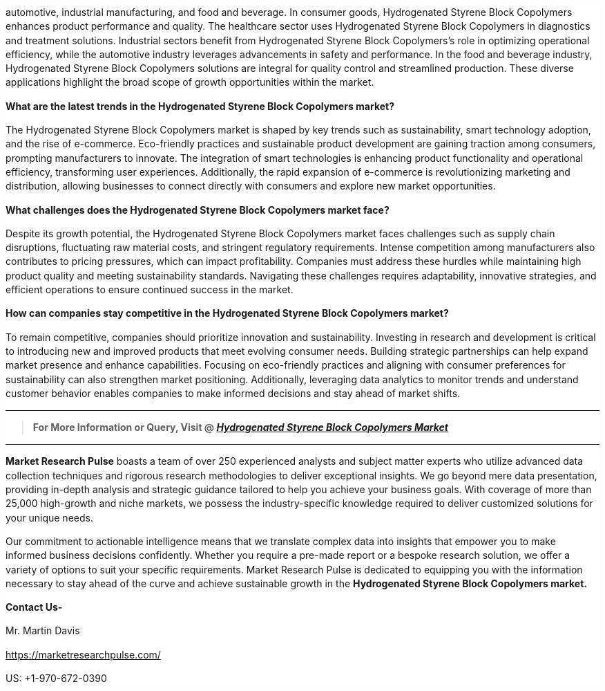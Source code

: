 automotive, industrial manufacturing, and food and beverage. In consumer goods, Hydrogenated Styrene Block Copolymers enhances product performance and quality. The healthcare sector uses Hydrogenated Styrene Block Copolymers in diagnostics and treatment solutions. Industrial sectors benefit from Hydrogenated Styrene Block Copolymers&rsquo;s role in optimizing operational efficiency, while the automotive industry leverages advancements in safety and performance. In the food and beverage industry, Hydrogenated Styrene Block Copolymers solutions are integral for quality control and streamlined production. These diverse applications highlight the broad scope of growth opportunities within the market.</p><p><strong>What are the latest trends in the Hydrogenated Styrene Block Copolymers market?</strong></p><p>The Hydrogenated Styrene Block Copolymers market is shaped by key trends such as sustainability, smart technology adoption, and the rise of e-commerce. Eco-friendly practices and sustainable product development are gaining traction among consumers, prompting manufacturers to innovate. The integration of smart technologies is enhancing product functionality and operational efficiency, transforming user experiences. Additionally, the rapid expansion of e-commerce is revolutionizing marketing and distribution, allowing businesses to connect directly with consumers and explore new market opportunities.</p><p><strong>What challenges does the Hydrogenated Styrene Block Copolymers market face?</strong></p><p>Despite its growth potential, the Hydrogenated Styrene Block Copolymers market faces challenges such as supply chain disruptions, fluctuating raw material costs, and stringent regulatory requirements. Intense competition among manufacturers also contributes to pricing pressures, which can impact profitability. Companies must address these hurdles while maintaining high product quality and meeting sustainability standards. Navigating these challenges requires adaptability, innovative strategies, and efficient operations to ensure continued success in the market.</p><p><strong>How can companies stay competitive in the Hydrogenated Styrene Block Copolymers market?</strong></p><p>To remain competitive, companies should prioritize innovation and sustainability. Investing in research and development is critical to introducing new and improved products that meet evolving consumer needs. Building strategic partnerships can help expand market presence and enhance capabilities. Focusing on eco-friendly practices and aligning with consumer preferences for sustainability can also strengthen market positioning. Additionally, leveraging data analytics to monitor trends and understand customer behavior enables companies to make informed decisions and stay ahead of market shifts.</p><hr /><blockquote><p><strong>For More Information or Query, Visit @&nbsp;<em><a href="https://marketresearchpulse.com/report/142516/hydrogenated-styrene-block-copolymers-market?utm_source=Linkedin&utm_medium=091">Hydrogenated Styrene Block Copolymers Market</a></em></strong></p></blockquote><hr /><p><strong>Market Research Pulse</strong> boasts a team of over 250 experienced analysts and subject matter experts who utilize advanced data collection techniques and rigorous research methodologies to deliver exceptional insights. We go beyond mere data presentation, providing in-depth analysis and strategic guidance tailored to help you achieve your business goals. With coverage of more than 25,000 high-growth and niche markets, we possess the industry-specific knowledge required to deliver customized solutions for your unique needs.</p><p>Our commitment to actionable intelligence means that we translate complex data into insights that empower you to make informed business decisions confidently. Whether you require a pre-made report or a bespoke research solution, we offer a variety of options to suit your specific requirements. Market Research Pulse is dedicated to equipping you with the information necessary to stay ahead of the curve and achieve sustainable growth in the <strong>Hydrogenated Styrene Block Copolymers market.</strong></p><p><strong>Contact Us-</strong></p><p>Mr. Martin Davis</p><p>https://marketresearchpulse.com/</p><p>US: +1-970-672-0390</p>
